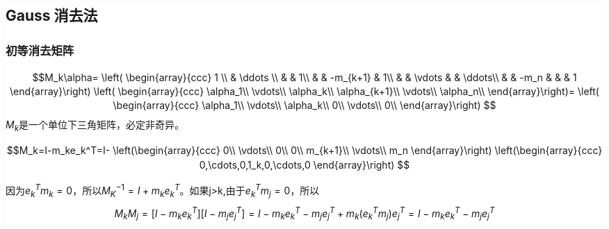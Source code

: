## Gauss 消去法

### 初等消去矩阵

$$M_k\alpha=
\left(
\begin{array}{ccc}
1 \\
  & \ddots \\
  &  &  1\\
  &  &  -m_{k+1} & 1\\
  &  &  \vdots   &  &  \ddots\\
  &  &  -m_n     &  &  &  1
\end{array}\right)
\left(
\begin{array}{ccc}
\alpha_1\\
\vdots\\
\alpha_k\\
\alpha_{k+1}\\
\vdots\\
\alpha_n\\
\end{array}\right)=
\left(
\begin{array}{ccc}
\alpha_1\\
\vdots\\
\alpha_k\\
0\\
\vdots\\
0\\
\end{array}\right)
$$
$M_k$是一个单位下三角矩阵，必定非奇异。

$$M_k=I-m_ke_k^T=I-
\left(\begin{array}{ccc}
0\\
\vdots\\
0\\
0\\
m_{k+1}\\
\vdots\\
m_n
\end{array}\right)
\left(\begin{array}{ccc}
0,\cdots,0,1_k,0,\cdots,0
\end{array}\right)
$$

因为$e_k^Tm_k=0$，所以$M_K^{-1}=I+m_ke_k^T$。如果j>k,由于$e_k^Tm_j=0$，所以
$$M_kM_j=[I-m_ke_k^T][I-m_je_j^T]=I-m_ke_k^T-m_je_j^T+m_k(e_k^Tm_j)e_j^T=I-m_ke_k^T-m_je_j^T$$
